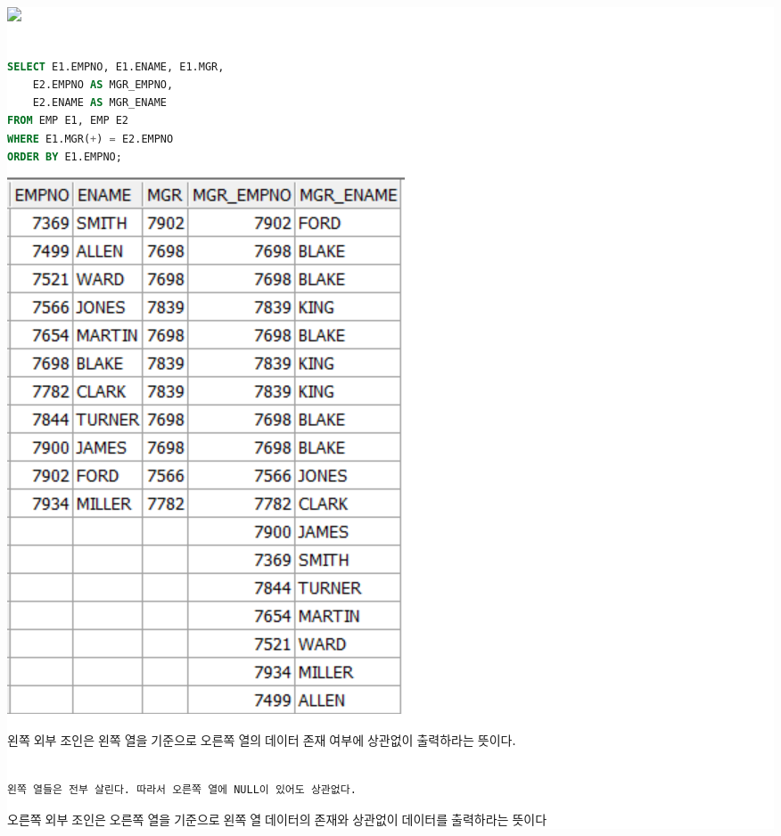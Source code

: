 ![](/bin/db_image/doit_오라클_8_9.png])
```SQL

SELECT E1.EMPNO, E1.ENAME, E1.MGR,
    E2.EMPNO AS MGR_EMPNO,
    E2.ENAME AS MGR_ENAME
FROM EMP E1, EMP E2
WHERE E1.MGR(+) = E2.EMPNO
ORDER BY E1.EMPNO;

```

![](/bin/db_image/doit_오라클_8_10.png)

왼쪽 외부 조인은 왼쪽 열을 기준으로 오른쪽 열의 데이터 존재 여부에 상관없이 출력하라는 뜻이다.

```ad-note

왼쪽 열들은 전부 살린다. 따라서 오른쪽 열에 NULL이 있어도 상관없다.

```

오른쪽 외부 조인은 오른쪽 열을 기준으로 왼쪽 열 데이터의 존재와 상관없이 데이터를 출력하라는 뜻이다
